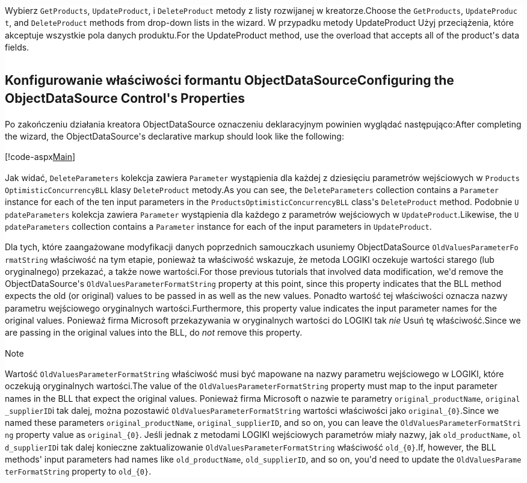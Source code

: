 
<span data-ttu-id="a8429-267">Wybierz `GetProducts`, `UpdateProduct`, i `DeleteProduct` metody z listy rozwijanej w kreatorze.</span><span class="sxs-lookup"><span data-stu-id="a8429-267">Choose the `GetProducts`, `UpdateProduct`, and `DeleteProduct` methods from drop-down lists in the wizard.</span></span> <span data-ttu-id="a8429-268">W przypadku metody UpdateProduct Użyj przeciążenia, które akceptuje wszystkie pola danych produktu.</span><span class="sxs-lookup"><span data-stu-id="a8429-268">For the UpdateProduct method, use the overload that accepts all of the product's data fields.</span></span>

## <a name="configuring-the-objectdatasource-controls-properties"></a><span data-ttu-id="a8429-269">Konfigurowanie właściwości formantu ObjectDataSource</span><span class="sxs-lookup"><span data-stu-id="a8429-269">Configuring the ObjectDataSource Control's Properties</span></span>

<span data-ttu-id="a8429-270">Po zakończeniu działania kreatora ObjectDataSource oznaczeniu deklaracyjnym powinien wyglądać następująco:</span><span class="sxs-lookup"><span data-stu-id="a8429-270">After completing the wizard, the ObjectDataSource's declarative markup should look like the following:</span></span>


[!code-aspx[Main](implementing-optimistic-concurrency-cs/samples/sample8.aspx)]

<span data-ttu-id="a8429-271">Jak widać, `DeleteParameters` kolekcja zawiera `Parameter` wystąpienia dla każdej z dziesięciu parametrów wejściowych w `ProductsOptimisticConcurrencyBLL` klasy `DeleteProduct` metody.</span><span class="sxs-lookup"><span data-stu-id="a8429-271">As you can see, the `DeleteParameters` collection contains a `Parameter` instance for each of the ten input parameters in the `ProductsOptimisticConcurrencyBLL` class's `DeleteProduct` method.</span></span> <span data-ttu-id="a8429-272">Podobnie `UpdateParameters` kolekcja zawiera `Parameter` wystąpienia dla każdego z parametrów wejściowych w `UpdateProduct`.</span><span class="sxs-lookup"><span data-stu-id="a8429-272">Likewise, the `UpdateParameters` collection contains a `Parameter` instance for each of the input parameters in `UpdateProduct`.</span></span>

<span data-ttu-id="a8429-273">Dla tych, które zaangażowane modyfikacji danych poprzednich samouczkach usuniemy ObjectDataSource `OldValuesParameterFormatString` właściwość na tym etapie, ponieważ ta właściwość wskazuje, że metoda LOGIKI oczekuje wartości starego (lub oryginalnego) przekazać, a także nowe wartości.</span><span class="sxs-lookup"><span data-stu-id="a8429-273">For those previous tutorials that involved data modification, we'd remove the ObjectDataSource's `OldValuesParameterFormatString` property at this point, since this property indicates that the BLL method expects the old (or original) values to be passed in as well as the new values.</span></span> <span data-ttu-id="a8429-274">Ponadto wartość tej właściwości oznacza nazwy parametru wejściowego oryginalnych wartości.</span><span class="sxs-lookup"><span data-stu-id="a8429-274">Furthermore, this property value indicates the input parameter names for the original values.</span></span> <span data-ttu-id="a8429-275">Ponieważ firma Microsoft przekazywania w oryginalnych wartości do LOGIKI tak *nie* Usuń tę właściwość.</span><span class="sxs-lookup"><span data-stu-id="a8429-275">Since we are passing in the original values into the BLL, do *not* remove this property.</span></span>

> [!NOTE]
> <span data-ttu-id="a8429-276">Wartość `OldValuesParameterFormatString` właściwość musi być mapowane na nazwy parametru wejściowego w LOGIKI, które oczekują oryginalnych wartości.</span><span class="sxs-lookup"><span data-stu-id="a8429-276">The value of the `OldValuesParameterFormatString` property must map to the input parameter names in the BLL that expect the original values.</span></span> <span data-ttu-id="a8429-277">Ponieważ firma Microsoft o nazwie te parametry `original_productName`, `original_supplierID`i tak dalej, można pozostawić `OldValuesParameterFormatString` wartości właściwości jako `original_{0}`.</span><span class="sxs-lookup"><span data-stu-id="a8429-277">Since we named these parameters `original_productName`, `original_supplierID`, and so on, you can leave the `OldValuesParameterFormatString` property value as `original_{0}`.</span></span> <span data-ttu-id="a8429-278">Jeśli jednak z metodami LOGIKI wejściowych parametrów miały nazwy, jak `old_productName`, `old_supplierID`i tak dalej konieczne zaktualizowanie `OldValuesParameterFormatString` właściwość `old_{0}`.</span><span class="sxs-lookup"><span data-stu-id="a8429-278">If, however, the BLL methods' input parameters had names like `old_productName`, `old_supplierID`, and so on, you'd need to update the `OldValuesParameterFormatString` property to `old_{0}`.</span></span>
